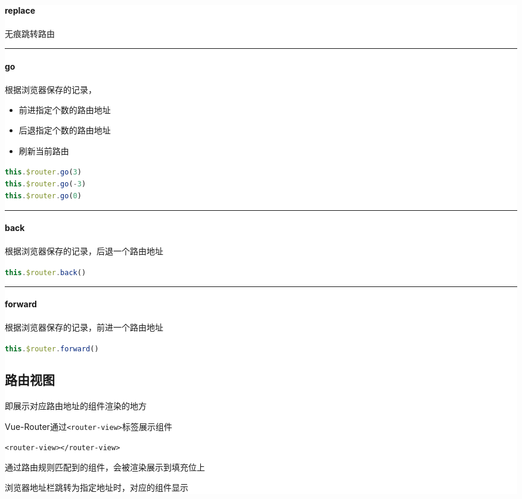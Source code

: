 
#### replace

无痕跳转路由



---

#### go

根据浏览器保存的记录，

- 前进指定个数的路由地址
- 后退指定个数的路由地址

- 刷新当前路由

```js
this.$router.go(3)
this.$router.go(-3)
this.$router.go(0)
```

---

#### back

根据浏览器保存的记录，后退一个路由地址

```js
this.$router.back()
```

---

#### forward

根据浏览器保存的记录，前进一个路由地址

```js
this.$router.forward()
```





## 路由视图

即展示对应路由地址的组件渲染的地方

Vue-Router通过`<router-view>`标签展示组件

```vue
<router-view></router-view>
```

通过路由规则匹配到的组件，会被渲染展示到填充位上

浏览器地址栏跳转为指定地址时，对应的组件显示
